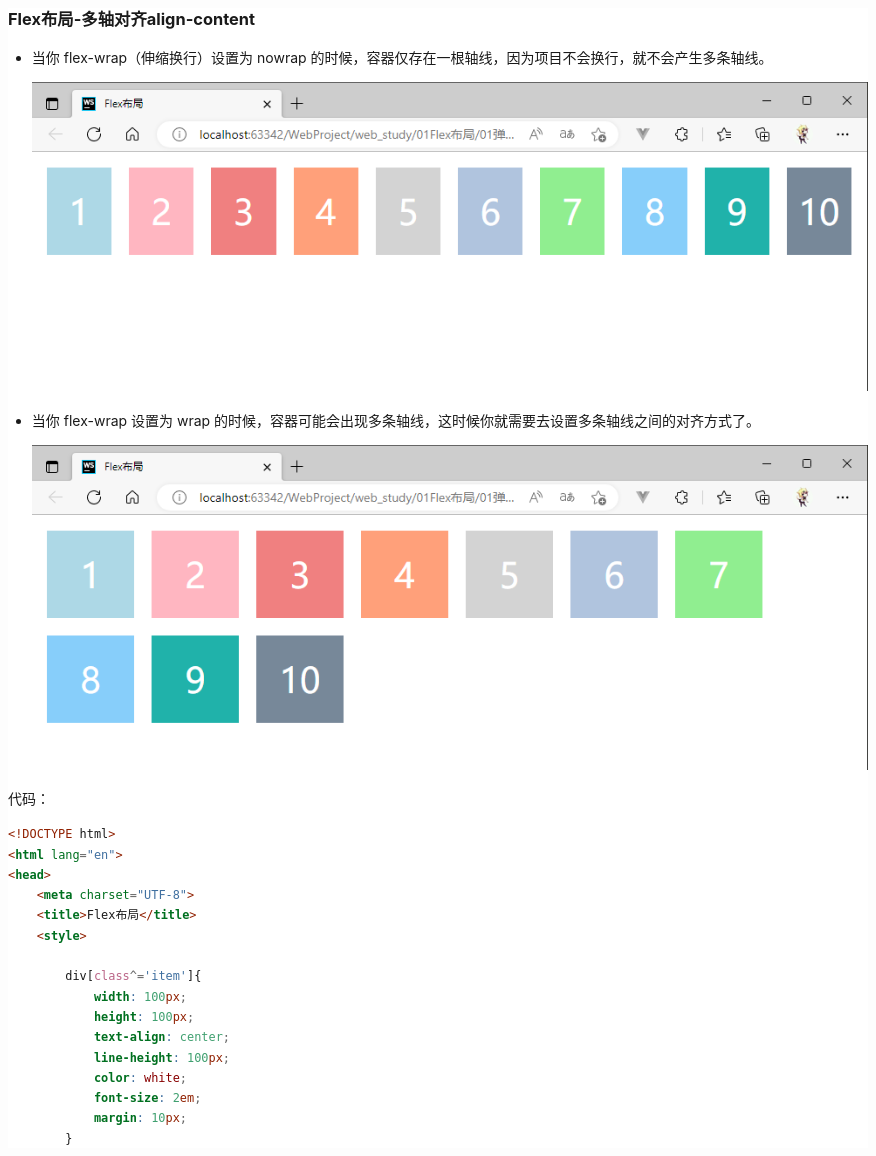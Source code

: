 


### Flex布局-多轴对齐align-content

* 当你 flex-wrap（伸缩换行）设置为 nowrap 的时候，容器仅存在一根轴线，因为项目不会换行，就不会产生多条轴线。

  ![image-20221130121303213](BootStrap学习.assets/image-20221130121303213.png)

* 当你 flex-wrap 设置为 wrap 的时候，容器可能会出现多条轴线，这时候你就需要去设置多条轴线之间的对齐方式了。

  ![image-20221130121506542](BootStrap学习.assets/image-20221130121506542.png)

代码：

```html
<!DOCTYPE html>
<html lang="en">
<head>
    <meta charset="UTF-8">
    <title>Flex布局</title>
    <style>

        div[class^='item']{
            width: 100px;
            height: 100px;
            text-align: center;
            line-height: 100px;
            color: white;
            font-size: 2em;
            margin: 10px;
        }

```